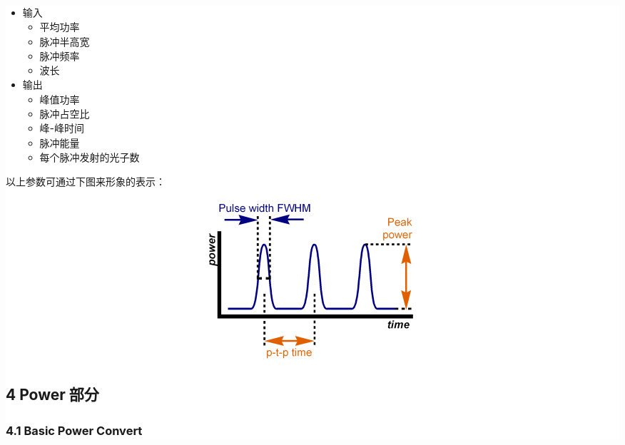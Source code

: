 - 输入
  - 平均功率
  - 脉冲半高宽
  - 脉冲频率
  - 波长
- 输出
  - 峰值功率
  - 脉冲占空比
  - 峰-峰时间
  - 脉冲能量
  - 每个脉冲发射的光子数

以上参数可通过下图来形象的表示：
<div align=center><img src="./pulsed_source.png" width=300/></div>

## 4 Power 部分
### 4.1 Basic Power Convert